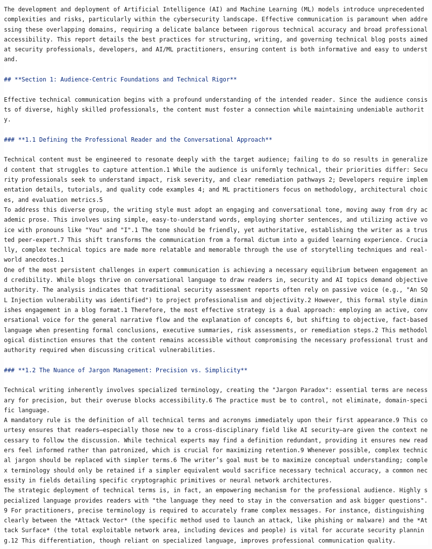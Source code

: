   ```markdown
  The development and deployment of Artificial Intelligence (AI) and Machine Learning (ML) models introduce unprecedented complexities and risks, particularly within the cybersecurity landscape. Effective communication is paramount when addressing these overlapping domains, requiring a delicate balance between rigorous technical accuracy and broad professional accessibility. This report details the best practices for structuring, writing, and governing technical blog posts aimed at security professionals, developers, and AI/ML practitioners, ensuring content is both informative and easy to understand.

  ## **Section 1: Audience-Centric Foundations and Technical Rigor**

  Effective technical communication begins with a profound understanding of the intended reader. Since the audience consists of diverse, highly skilled professionals, the content must foster a connection while maintaining undeniable authority.

  ### **1.1 Defining the Professional Reader and the Conversational Approach**

  Technical content must be engineered to resonate deeply with the target audience; failing to do so results in generalized content that struggles to capture attention.1 While the audience is uniformly technical, their priorities differ: Security professionals seek to understand impact, risk severity, and clear remediation pathways 2; Developers require implementation details, tutorials, and quality code examples 4; and ML practitioners focus on methodology, architectural choices, and evaluation metrics.5
  To address this diverse group, the writing style must adopt an engaging and conversational tone, moving away from dry academic prose. This involves using simple, easy-to-understand words, employing shorter sentences, and utilizing active voice with pronouns like "You" and "I".1 The tone should be friendly, yet authoritative, establishing the writer as a trusted peer-expert.7 This shift transforms the communication from a formal dictum into a guided learning experience. Crucially, complex technical topics are made more relatable and memorable through the use of storytelling techniques and real-world anecdotes.1
  One of the most persistent challenges in expert communication is achieving a necessary equilibrium between engagement and credibility. While blogs thrive on conversational language to draw readers in, security and AI topics demand objective authority. The analysis indicates that traditional security assessment reports often rely on passive voice (e.g., "An SQL Injection vulnerability was identified") to project professionalism and objectivity.2 However, this formal style diminishes engagement in a blog format.1 Therefore, the most effective strategy is a dual approach: employing an active, conversational voice for the general narrative flow and the explanation of concepts 6, but shifting to objective, fact-based language when presenting formal conclusions, executive summaries, risk assessments, or remediation steps.2 This methodological distinction ensures that the content remains accessible without compromising the necessary professional trust and authority required when discussing critical vulnerabilities.

  ### **1.2 The Nuance of Jargon Management: Precision vs. Simplicity**

  Technical writing inherently involves specialized terminology, creating the "Jargon Paradox": essential terms are necessary for precision, but their overuse blocks accessibility.6 The practice must be to control, not eliminate, domain-specific language.
  A mandatory rule is the definition of all technical terms and acronyms immediately upon their first appearance.9 This courtesy ensures that readers—especially those new to a cross-disciplinary field like AI security—are given the context necessary to follow the discussion. While technical experts may find a definition redundant, providing it ensures new readers feel informed rather than patronized, which is crucial for maximizing retention.9 Whenever possible, complex technical jargon should be replaced with simpler terms.6 The writer’s goal must be to maximize conceptual understanding; complex terminology should only be retained if a simpler equivalent would sacrifice necessary technical accuracy, a common necessity in fields detailing specific cryptographic primitives or neural network architectures.
  The strategic deployment of technical terms is, in fact, an empowering mechanism for the professional audience. Highly specialized language provides readers with "the language they need to stay in the conversation and ask bigger questions".9 For practitioners, precise terminology is required to accurately frame complex messages. For instance, distinguishing clearly between the *Attack Vector* (the specific method used to launch an attack, like phishing or malware) and the *Attack Surface* (the total exploitable network area, including devices and people) is vital for accurate security planning.12 This differentiation, though reliant on specialized language, improves professional communication quality.
  ```